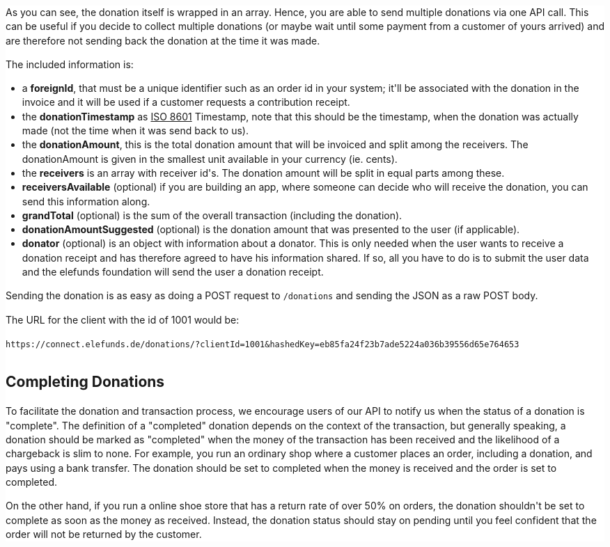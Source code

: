 As you can see, the donation itself is wrapped in an array. Hence, you are able to send multiple donations via one API
call. This can be useful if you decide to collect multiple donations (or maybe wait until some payment from a customer
of yours arrived) and are therefore not sending back the donation at the time it was made.

The included information is:

- a **foreignId**, that must be a unique identifier such as an order id in your system; it'll be associated with the donation in the invoice and it will be used if a customer requests a contribution receipt.
- the **donationTimestamp** as [ISO 8601](http://en.wikipedia.org/wiki/ISO_8601 "Wikipedia Entry") Timestamp, note that this should be the timestamp, when the donation was actually made (not the time when it was send back to us).
- the **donationAmount**, this is the total donation amount that will be invoiced and split among the receivers. The donationAmount is given in the smallest unit available in your currency (ie. cents).
- the **receivers** is an array with receiver id's. The donation amount will be split in equal parts among these.
- **receiversAvailable** (optional) if you are building an app, where someone can decide who will receive the
donation, you can send this information along.
- **grandTotal** (optional) is the sum of the overall transaction (including the donation).
- **donationAmountSuggested** (optional) is the donation amount that was presented to the user (if applicable).
- **donator** (optional) is an object with information about a donator. This is only needed when the user wants to receive a donation receipt and has therefore agreed to have his information shared. If so, all you have to do is to submit the user data and the elefunds foundation will send the user a donation receipt.

Sending the donation is as easy as doing a POST request to `/donations` and sending the JSON as a raw POST body.

The URL for the client with the id of 1001 would be:

    https://connect.elefunds.de/donations/?clientId=1001&hashedKey=eb85fa24f23b7ade5224a036b39556d65e764653


## Completing Donations

To facilitate the donation and transaction process, we encourage users of our API to notify us when the status of a donation is "complete". The definition of a "completed" donation depends on the context of the transaction, but generally speaking, a donation should be marked as "completed" when the money of the transaction has been received and the likelihood of a chargeback is slim to none. For example, you run an ordinary shop where a customer places an order, including a donation, and pays using a bank transfer. The donation should be set to completed when the money is received and the order is set to completed.

On the other hand, if you run a online shoe store that has a return rate of over 50% on orders, the donation shouldn't be set to complete as soon as the money as received. Instead, the donation status should stay on pending until you feel confident that the order will not be returned by the customer.
